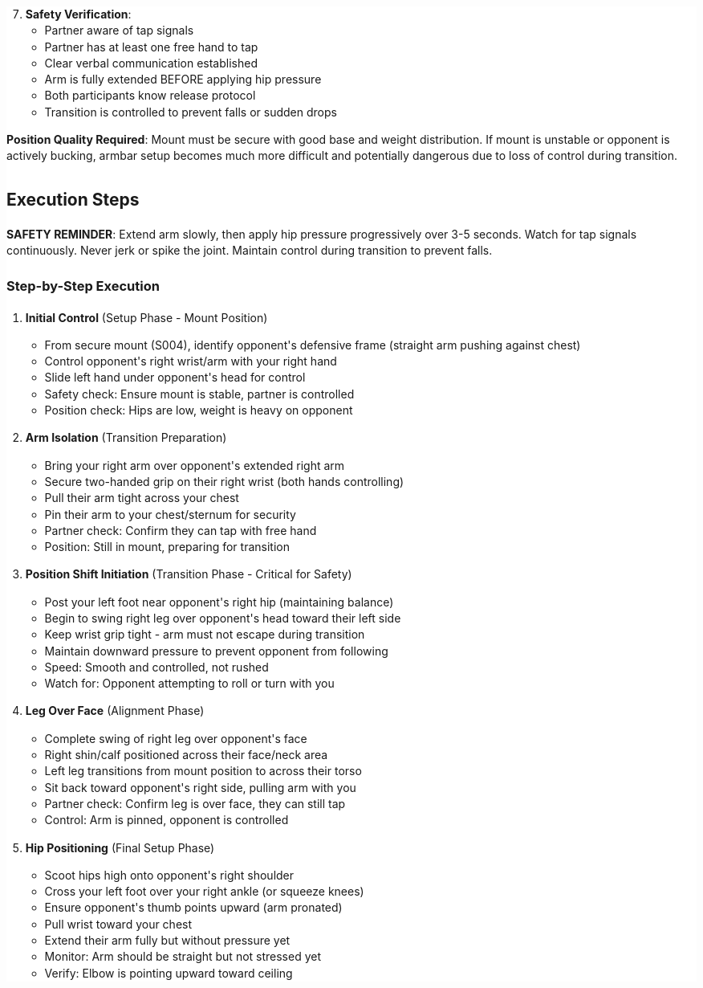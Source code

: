 7. **Safety Verification**:
   - Partner aware of tap signals
   - Partner has at least one free hand to tap
   - Clear verbal communication established
   - Arm is fully extended BEFORE applying hip pressure
   - Both participants know release protocol
   - Transition is controlled to prevent falls or sudden drops

**Position Quality Required**: Mount must be secure with good base and weight distribution. If mount is unstable or opponent is actively bucking, armbar setup becomes much more difficult and potentially dangerous due to loss of control during transition.

## Execution Steps

**SAFETY REMINDER**: Extend arm slowly, then apply hip pressure progressively over 3-5 seconds. Watch for tap signals continuously. Never jerk or spike the joint. Maintain control during transition to prevent falls.

### Step-by-Step Execution

1. **Initial Control** (Setup Phase - Mount Position)
   - From secure mount (S004), identify opponent's defensive frame (straight arm pushing against chest)
   - Control opponent's right wrist/arm with your right hand
   - Slide left hand under opponent's head for control
   - Safety check: Ensure mount is stable, partner is controlled
   - Position check: Hips are low, weight is heavy on opponent

2. **Arm Isolation** (Transition Preparation)
   - Bring your right arm over opponent's extended right arm
   - Secure two-handed grip on their right wrist (both hands controlling)
   - Pull their arm tight across your chest
   - Pin their arm to your chest/sternum for security
   - Partner check: Confirm they can tap with free hand
   - Position: Still in mount, preparing for transition

3. **Position Shift Initiation** (Transition Phase - Critical for Safety)
   - Post your left foot near opponent's right hip (maintaining balance)
   - Begin to swing right leg over opponent's head toward their left side
   - Keep wrist grip tight - arm must not escape during transition
   - Maintain downward pressure to prevent opponent from following
   - Speed: Smooth and controlled, not rushed
   - Watch for: Opponent attempting to roll or turn with you

4. **Leg Over Face** (Alignment Phase)
   - Complete swing of right leg over opponent's face
   - Right shin/calf positioned across their face/neck area
   - Left leg transitions from mount position to across their torso
   - Sit back toward opponent's right side, pulling arm with you
   - Partner check: Confirm leg is over face, they can still tap
   - Control: Arm is pinned, opponent is controlled

5. **Hip Positioning** (Final Setup Phase)
   - Scoot hips high onto opponent's right shoulder
   - Cross your left foot over your right ankle (or squeeze knees)
   - Ensure opponent's thumb points upward (arm pronated)
   - Pull wrist toward your chest
   - Extend their arm fully but without pressure yet
   - Monitor: Arm should be straight but not stressed yet
   - Verify: Elbow is pointing upward toward ceiling
